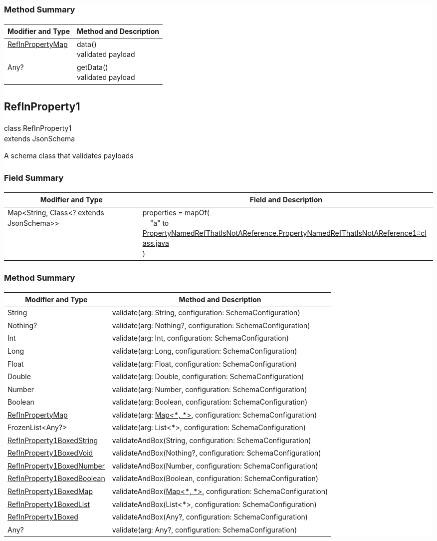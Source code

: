 ### Method Summary
| Modifier and Type | Method and Description |
| ----------------- | ---------------------- |
| [RefInPropertyMap](#refinpropertymap) | data()<br>validated payload |
| Any? | getData()<br>validated payload |

## RefInProperty1
class RefInProperty1<br>
extends JsonSchema

A schema class that validates payloads

### Field Summary
| Modifier and Type | Field and Description |
| ----------------- | ---------------------- |
| Map<String, Class<? extends JsonSchema>> | properties = mapOf(<br>&nbsp;&nbsp;&nbsp;&nbsp;"a" to [PropertyNamedRefThatIsNotAReference.PropertyNamedRefThatIsNotAReference1::class.java](../../components/schemas/PropertyNamedRefThatIsNotAReference.md#propertynamedrefthatisnotareference1)<br>)<br> |

### Method Summary
| Modifier and Type | Method and Description |
| ----------------- | ---------------------- |
| String | validate(arg: String, configuration: SchemaConfiguration) |
| Nothing? | validate(arg: Nothing?, configuration: SchemaConfiguration) |
| Int | validate(arg: Int, configuration: SchemaConfiguration) |
| Long | validate(arg: Long, configuration: SchemaConfiguration) |
| Float | validate(arg: Float, configuration: SchemaConfiguration) |
| Double | validate(arg: Double, configuration: SchemaConfiguration) |
| Number | validate(arg: Number, configuration: SchemaConfiguration) |
| Boolean | validate(arg: Boolean, configuration: SchemaConfiguration) |
| [RefInPropertyMap](#refinpropertymap) | validate(arg: [Map&lt;*, *&gt;](#refinpropertymapbuilder), configuration: SchemaConfiguration) |
| FrozenList<Any?> | validate(arg: List<*>, configuration: SchemaConfiguration) |
| [RefInProperty1BoxedString](#refinproperty1boxedstring) | validateAndBox(String, configuration: SchemaConfiguration) |
| [RefInProperty1BoxedVoid](#refinproperty1boxedvoid) | validateAndBox(Nothing?, configuration: SchemaConfiguration) |
| [RefInProperty1BoxedNumber](#refinproperty1boxednumber) | validateAndBox(Number, configuration: SchemaConfiguration) |
| [RefInProperty1BoxedBoolean](#refinproperty1boxedboolean) | validateAndBox(Boolean, configuration: SchemaConfiguration) |
| [RefInProperty1BoxedMap](#refinproperty1boxedmap) | validateAndBox([Map&lt;*, *&gt;](#refinpropertymapbuilder), configuration: SchemaConfiguration) |
| [RefInProperty1BoxedList](#refinproperty1boxedlist) | validateAndBox(List<*>, configuration: SchemaConfiguration) |
| [RefInProperty1Boxed](#refinproperty1boxed) | validateAndBox(Any?, configuration: SchemaConfiguration) |
| Any? | validate(arg: Any?, configuration: SchemaConfiguration) |
